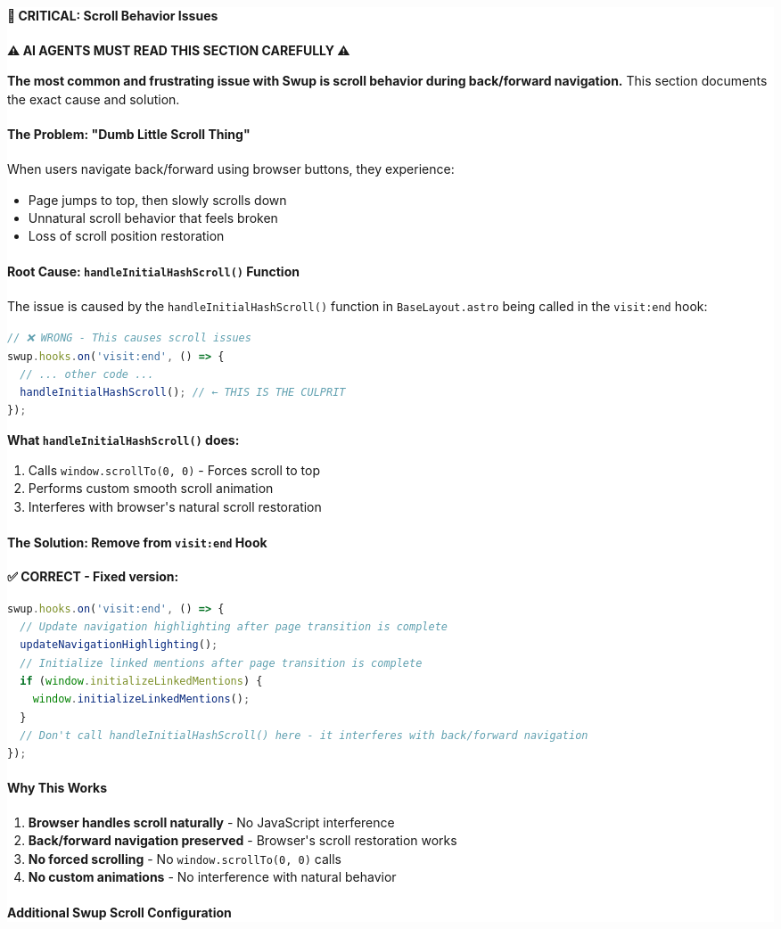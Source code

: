 #### 🚨 CRITICAL: Scroll Behavior Issues

**⚠️ AI AGENTS MUST READ THIS SECTION CAREFULLY ⚠️**

**The most common and frustrating issue with Swup is scroll behavior during back/forward navigation.** This section documents the exact cause and solution.

#### **The Problem: "Dumb Little Scroll Thing"**

When users navigate back/forward using browser buttons, they experience:
- Page jumps to top, then slowly scrolls down
- Unnatural scroll behavior that feels broken
- Loss of scroll position restoration

#### **Root Cause: `handleInitialHashScroll()` Function**

The issue is caused by the `handleInitialHashScroll()` function in `BaseLayout.astro` being called in the `visit:end` hook:

```javascript
// ❌ WRONG - This causes scroll issues
swup.hooks.on('visit:end', () => {
  // ... other code ...
  handleInitialHashScroll(); // ← THIS IS THE CULPRIT
});
```

**What `handleInitialHashScroll()` does:**
1. Calls `window.scrollTo(0, 0)` - Forces scroll to top
2. Performs custom smooth scroll animation
3. Interferes with browser's natural scroll restoration

#### **The Solution: Remove from `visit:end` Hook**

**✅ CORRECT - Fixed version:**
```javascript
swup.hooks.on('visit:end', () => {
  // Update navigation highlighting after page transition is complete
  updateNavigationHighlighting();
  // Initialize linked mentions after page transition is complete
  if (window.initializeLinkedMentions) {
    window.initializeLinkedMentions();
  }
  // Don't call handleInitialHashScroll() here - it interferes with back/forward navigation
});
```

#### **Why This Works**

1. **Browser handles scroll naturally** - No JavaScript interference
2. **Back/forward navigation preserved** - Browser's scroll restoration works
3. **No forced scrolling** - No `window.scrollTo(0, 0)` calls
4. **No custom animations** - No interference with natural behavior

#### **Additional Swup Scroll Configuration**
